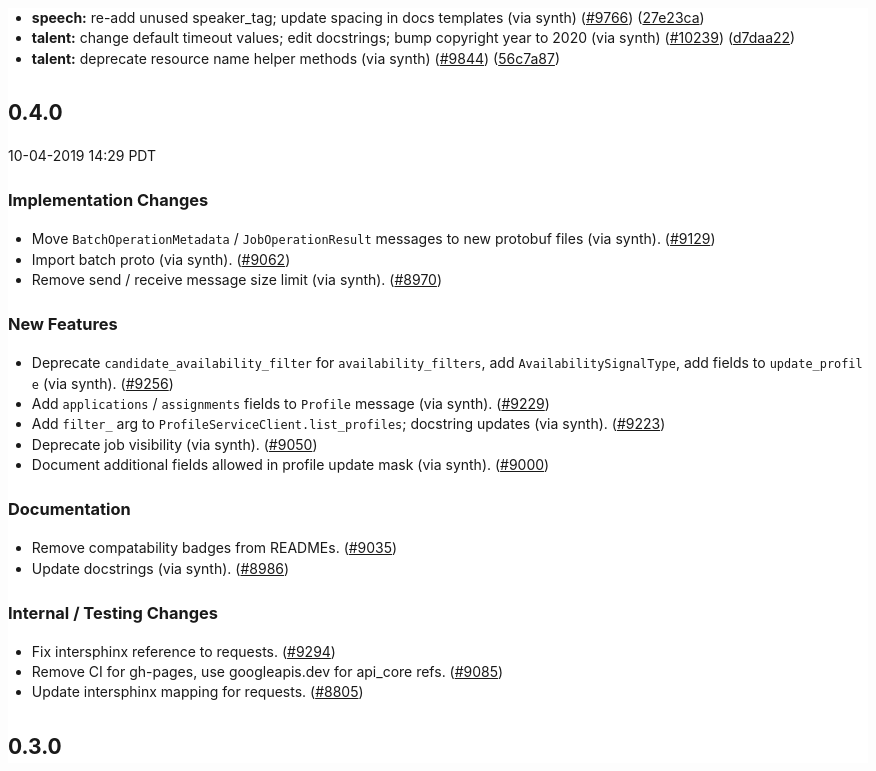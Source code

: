 * **speech:** re-add unused speaker_tag; update spacing in docs templates (via synth) ([#9766](https://www.github.com/googleapis/python-talent/issues/9766)) ([27e23ca](https://www.github.com/googleapis/python-talent/commit/27e23ca47d753983732d5a20e6fe2052c14c2a92))
* **talent:** change default timeout values; edit docstrings; bump copyright year to 2020 (via synth) ([#10239](https://www.github.com/googleapis/python-talent/issues/10239)) ([d7daa22](https://www.github.com/googleapis/python-talent/commit/d7daa2283d83ce959f010998ab2c44402f573293))
* **talent:** deprecate resource name helper methods (via synth) ([#9844](https://www.github.com/googleapis/python-talent/issues/9844)) ([56c7a87](https://www.github.com/googleapis/python-talent/commit/56c7a8796510b75242e4d5863be907b484e75578))

## 0.4.0

10-04-2019 14:29 PDT

### Implementation Changes
- Move `BatchOperationMetadata` / `JobOperationResult` messages to new protobuf files (via synth). ([#9129](https://github.com/googleapis/google-cloud-python/pull/9129))
- Import batch proto (via synth).  ([#9062](https://github.com/googleapis/google-cloud-python/pull/9062))
- Remove send / receive message size limit (via synth). ([#8970](https://github.com/googleapis/google-cloud-python/pull/8970))

### New Features
- Deprecate `candidate_availability_filter` for `availability_filters`, add `AvailabilitySignalType`, add fields to `update_profile` (via synth). ([#9256](https://github.com/googleapis/google-cloud-python/pull/9256))
- Add `applications` / `assignments` fields to `Profile` message (via synth). ([#9229](https://github.com/googleapis/google-cloud-python/pull/9229))
- Add `filter_` arg to `ProfileServiceClient.list_profiles`; docstring updates (via synth). ([#9223](https://github.com/googleapis/google-cloud-python/pull/9223))
- Deprecate job visibility (via synth). ([#9050](https://github.com/googleapis/google-cloud-python/pull/9050))
- Document additional fields allowed in profile update mask (via synth). ([#9000](https://github.com/googleapis/google-cloud-python/pull/9000))

### Documentation
- Remove compatability badges from READMEs. ([#9035](https://github.com/googleapis/google-cloud-python/pull/9035))
- Update docstrings (via synth). ([#8986](https://github.com/googleapis/google-cloud-python/pull/8986))

### Internal / Testing Changes
- Fix intersphinx reference to requests. ([#9294](https://github.com/googleapis/google-cloud-python/pull/9294))
- Remove CI for gh-pages, use googleapis.dev for api_core refs. ([#9085](https://github.com/googleapis/google-cloud-python/pull/9085))
- Update intersphinx mapping for requests. ([#8805](https://github.com/googleapis/google-cloud-python/pull/8805))

## 0.3.0
